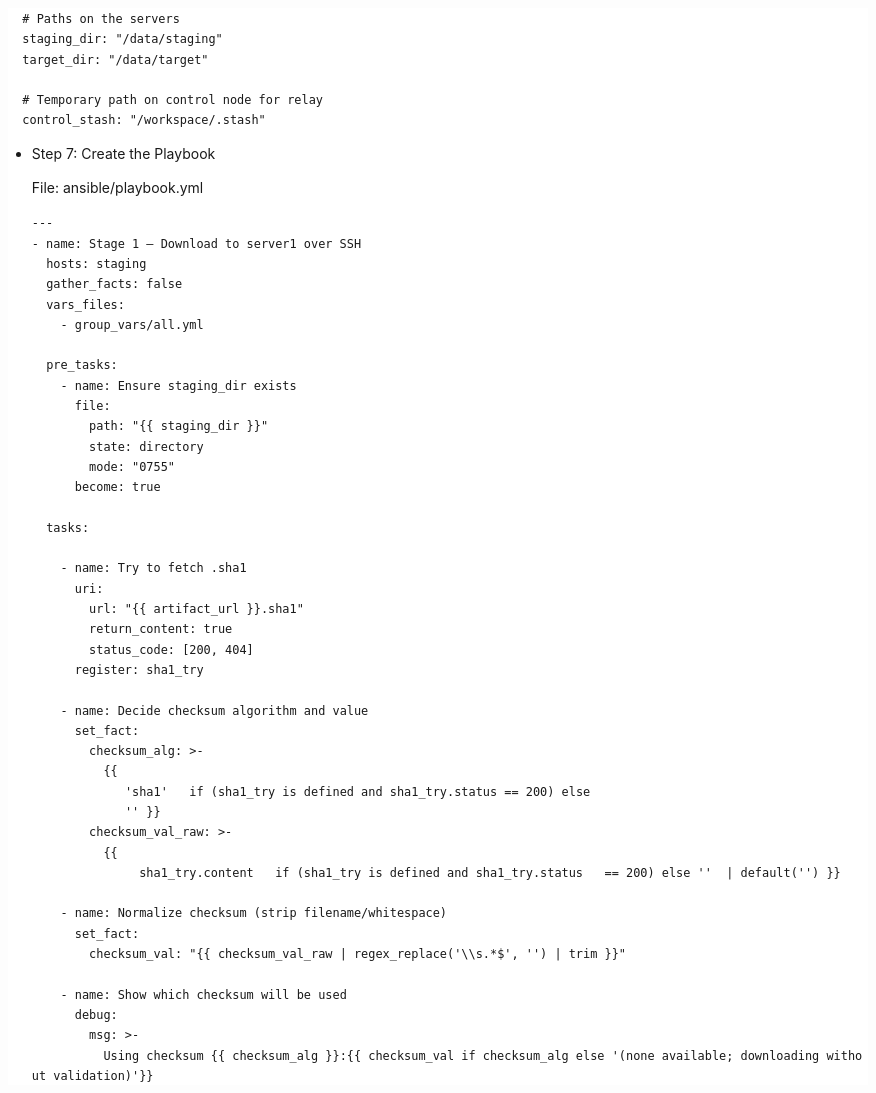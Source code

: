       # Paths on the servers
      staging_dir: "/data/staging"
      target_dir: "/data/target"

      # Temporary path on control node for relay
      control_stash: "/workspace/.stash"

- Step 7: Create the Playbook

  File: ansible/playbook.yml

      ---
      - name: Stage 1 — Download to server1 over SSH
        hosts: staging
        gather_facts: false
        vars_files:
          - group_vars/all.yml

        pre_tasks:
          - name: Ensure staging_dir exists
            file:
              path: "{{ staging_dir }}"
              state: directory
              mode: "0755"
            become: true

        tasks:

          - name: Try to fetch .sha1
            uri:
              url: "{{ artifact_url }}.sha1"
              return_content: true
              status_code: [200, 404]
            register: sha1_try

          - name: Decide checksum algorithm and value
            set_fact:
              checksum_alg: >-
                {{
                   'sha1'   if (sha1_try is defined and sha1_try.status == 200) else
                   '' }}
              checksum_val_raw: >-
                {{
                     sha1_try.content   if (sha1_try is defined and sha1_try.status   == 200) else ''  | default('') }}

          - name: Normalize checksum (strip filename/whitespace)
            set_fact:
              checksum_val: "{{ checksum_val_raw | regex_replace('\\s.*$', '') | trim }}"

          - name: Show which checksum will be used
            debug:
              msg: >-
                Using checksum {{ checksum_alg }}:{{ checksum_val if checksum_alg else '(none available; downloading without validation)'}}
